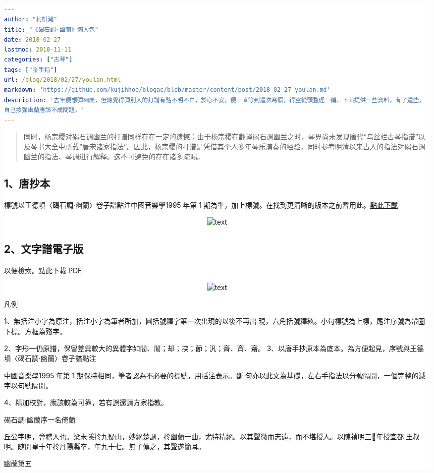 ```yaml
---
author: "柯棋瀚"
title: "《碣石調·幽蘭》懶人包"
date: 2018-02-27
lastmod: 2018-11-11
categories: ["古琴"]
tags: ["金手指"]
url: /blog/2018/02/27/youlan.html
markdown: 'https://github.com/kujihhoe/blogac/blob/master/content/post/2018-02-27-youlan.md'
description: '去年便想彈幽蘭，但總覺得彈別人的打譜有點不明不白，於心不安，便一直等到這次寒假，得空從頭整理一徧。下面提供一些資料，有了這些，自己按彈幽蘭應該不成問題。'
---
```


> 同时，杨宗稷对<v>碣石调</v><v>幽兰</v>的打谱同样存在一定的遗憾：由于杨宗稷在翻译<v>碣石调</v><v>幽兰</v>之时，琴界尚未发现唐代“乌丝栏古琴指谱”以及<v>琴书大全</v>中所载“唐宋诸家指法”。因此，杨宗稷的打谱是凭借其个人多年琴乐演奏的经验，同时参考明清以来古人的指法对<v>碣石调</v><v>幽兰</v>的指法、琴调进行解释。这不可避免的存在诸多疏漏。

## 1、唐抄本

標號以王德塤<v>〈碣石調‧幽蘭〉卷子譜點注</v><n><v>中國音樂學</v>1995 年第 1 期</n>為準，加上標號。在找到更清晰的版本之前暫用此。<a href="https://pan.baidu.com/s/19GiVeWgWka4RYdJIBYRNFA" target="_blank">點此下載</a>

<center><img src="https://www.superbed.cn/pic/5be2e5429dc6d6b928f1a29c" width="700" alt="text"></center>

## 2、文字譜電子版

以便檢索。點此下載 <a href="https://pan.baidu.com/s/1PnHjEaSoDiDvgIxJqOwytw" target="\_blank">PDF</a>

<center><img src="https://www.superbed.cn/pic/5be2e5799dc6d6b928f1a29d" width="700" alt="text"></center>

凡例

1、無括注小字為原注，括注小字為筆者所加，圓括號釋字<n>第一次出現的以後不再出 現</n>，六角括號釋絃。小句標號為上標，尾注序號為帶圈下標。方框為殘字。

2、字形一仍原譜，保留差異較大的異體字<n>如間、閒；却；挟；莭；汎；齊、⻫、齋</n>。 3、以唐手抄原本為底本。為方便起見，序號與王德塤<v>〈碣石調‧幽蘭〉卷子譜點注</v>

<n><v>中國音樂學</v>1995 年第 1 期</n>保持相同，筆者認為不必要的標號，用括注表示。斷 句亦以此文為基礎，左右手指法以分號隔開，一個完整的減字以句號隔開。

4、精加校對，應該較為可靠，若有誤還請方家指教。

<v>碣石調‧幽蘭</v>序一名倚蘭

丘公字明，會稽人也。梁末隱扵九疑山，妙絕楚調，扵<v>幽蘭</v>一曲，尤特精絕。以其聲微而志遠，而不堪授人。以陳禎明三𠡦<n>年</n>授宜都 王叔明。随開皇十年扵丹陽縣卒，年九十七。無子傳之，其聲遂簡耳。

 <v>幽蘭第五</v>
